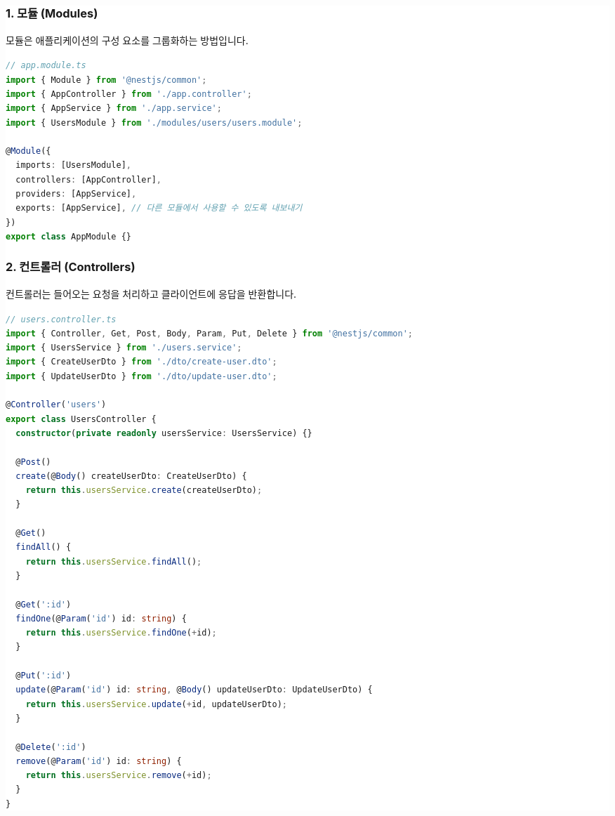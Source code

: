 
### 1. 모듈 (Modules)

모듈은 애플리케이션의 구성 요소를 그룹화하는 방법입니다.

```typescript
// app.module.ts
import { Module } from '@nestjs/common';
import { AppController } from './app.controller';
import { AppService } from './app.service';
import { UsersModule } from './modules/users/users.module';

@Module({
  imports: [UsersModule],
  controllers: [AppController],
  providers: [AppService],
  exports: [AppService], // 다른 모듈에서 사용할 수 있도록 내보내기
})
export class AppModule {}
```

### 2. 컨트롤러 (Controllers)

컨트롤러는 들어오는 요청을 처리하고 클라이언트에 응답을 반환합니다.

```typescript
// users.controller.ts
import { Controller, Get, Post, Body, Param, Put, Delete } from '@nestjs/common';
import { UsersService } from './users.service';
import { CreateUserDto } from './dto/create-user.dto';
import { UpdateUserDto } from './dto/update-user.dto';

@Controller('users')
export class UsersController {
  constructor(private readonly usersService: UsersService) {}

  @Post()
  create(@Body() createUserDto: CreateUserDto) {
    return this.usersService.create(createUserDto);
  }

  @Get()
  findAll() {
    return this.usersService.findAll();
  }

  @Get(':id')
  findOne(@Param('id') id: string) {
    return this.usersService.findOne(+id);
  }

  @Put(':id')
  update(@Param('id') id: string, @Body() updateUserDto: UpdateUserDto) {
    return this.usersService.update(+id, updateUserDto);
  }

  @Delete(':id')
  remove(@Param('id') id: string) {
    return this.usersService.remove(+id);
  }
}
```
